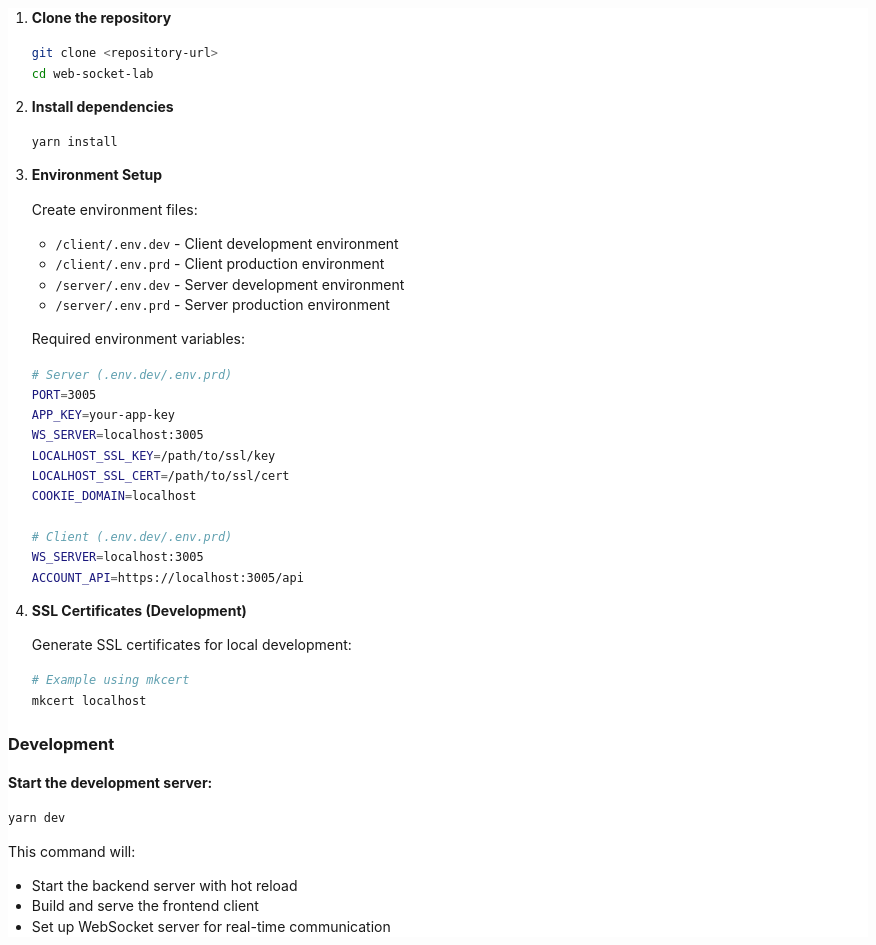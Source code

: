 1. **Clone the repository**

   ```bash
   git clone <repository-url>
   cd web-socket-lab
   ```

2. **Install dependencies**

   ```bash
   yarn install
   ```

3. **Environment Setup**

   Create environment files:
   - `/client/.env.dev` - Client development environment
   - `/client/.env.prd` - Client production environment
   - `/server/.env.dev` - Server development environment
   - `/server/.env.prd` - Server production environment

   Required environment variables:

   ```bash
   # Server (.env.dev/.env.prd)
   PORT=3005
   APP_KEY=your-app-key
   WS_SERVER=localhost:3005
   LOCALHOST_SSL_KEY=/path/to/ssl/key
   LOCALHOST_SSL_CERT=/path/to/ssl/cert
   COOKIE_DOMAIN=localhost

   # Client (.env.dev/.env.prd)
   WS_SERVER=localhost:3005
   ACCOUNT_API=https://localhost:3005/api
   ```

4. **SSL Certificates (Development)**

   Generate SSL certificates for local development:

   ```bash
   # Example using mkcert
   mkcert localhost
   ```

### Development

**Start the development server:**

```bash
yarn dev
```

This command will:

- Start the backend server with hot reload
- Build and serve the frontend client
- Set up WebSocket server for real-time communication
